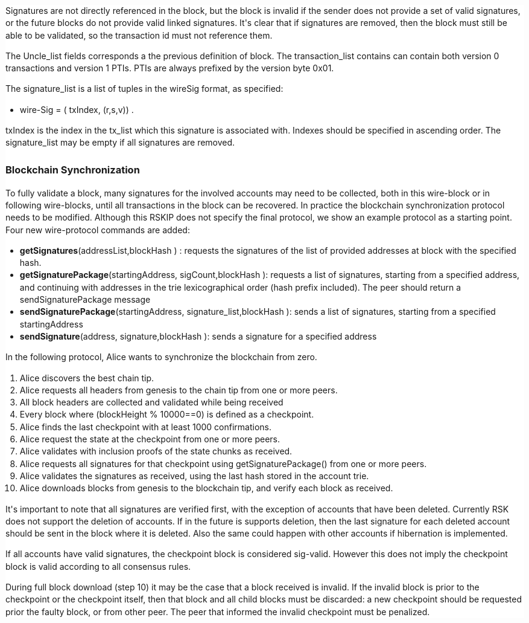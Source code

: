 Signatures are not directly referenced in the block, but the block is invalid if the sender does not provide a set of valid signatures, or the future blocks do not provide valid linked signatures. It's clear that if signatures are removed, then the block must still be able to be validated, so the transaction id must not reference them. 

The Uncle_list fields corresponds a the previous definition of block. The transaction_list contains can contain both version 0 transactions and version 1 PTIs. PTIs are always prefixed by the version byte 0x01.

The signature_list is a list of tuples in the wireSig format, as specified:

- wire-Sig = ( txIndex, (r,s,v)) .

txIndex is the index in the tx_list which this signature is associated with. Indexes should be specified in ascending order. The signature_list may be empty if all signatures are removed. 

### Blockchain Synchronization

To fully validate a block, many signatures for the involved accounts may need to be collected, both in this wire-block or in following wire-blocks, until all transactions in the block can be recovered.  In practice the blockchain synchronization protocol needs to be modified. Although this RSKIP does not specify the final protocol, we show an example protocol as a starting point. Four new wire-protocol commands are added:

- **getSignatures**(addressList,blockHash ) : requests the signatures of the list of provided addresses at block with the specified hash. 
- **getSignaturePackage**(startingAddress, sigCount,blockHash ): requests a list of signatures, starting from a specified address, and continuing with addresses in the trie lexicographical order (hash prefix included).  The peer should return a sendSignaturePackage message
- **sendSignaturePackage**(startingAddress, signature_list,blockHash ): sends a list of signatures, starting from a specified startingAddress
- **sendSignature**(address, signature,blockHash ): sends a signature for a specified address

In the following protocol, Alice wants to synchronize the blockchain from zero.

1. Alice discovers the best chain tip.
2. Alice requests all headers from genesis to the chain tip from one or more peers.
3. All block headers are collected and validated while being received
4. Every block where (blockHeight % 10000==0) is defined as a checkpoint. 
5. Alice finds the last checkpoint with at least 1000 confirmations. 
6. Alice request the state at the checkpoint from one or more peers.
7. Alice validates with inclusion proofs of the state chunks as received.
8. Alice requests all signatures for that checkpoint using getSignaturePackage() from one or more peers.
9. Alice validates the signatures as received, using the last hash stored in the account trie.
10. Alice downloads blocks from genesis to the blockchain tip, and verify each block as received.

It's important to note that all signatures are verified first, with the exception of accounts that have been deleted. Currently RSK does not support the deletion of accounts. If in the future is supports deletion, then the last signature for each deleted account should be sent in the block where it is deleted. Also the same could happen with other accounts if hibernation is implemented.

If all accounts have valid signatures, the checkpoint block is considered sig-valid. However this does not imply the checkpoint block is valid according to all consensus rules.

During full block download (step 10) it may be the case that a block received is invalid. If the invalid block is prior to the checkpoint or the checkpoint itself, then that block and all child blocks must be discarded: a new checkpoint should be requested prior the faulty block, or from other peer. The peer that informed the invalid checkpoint must be penalized. 
